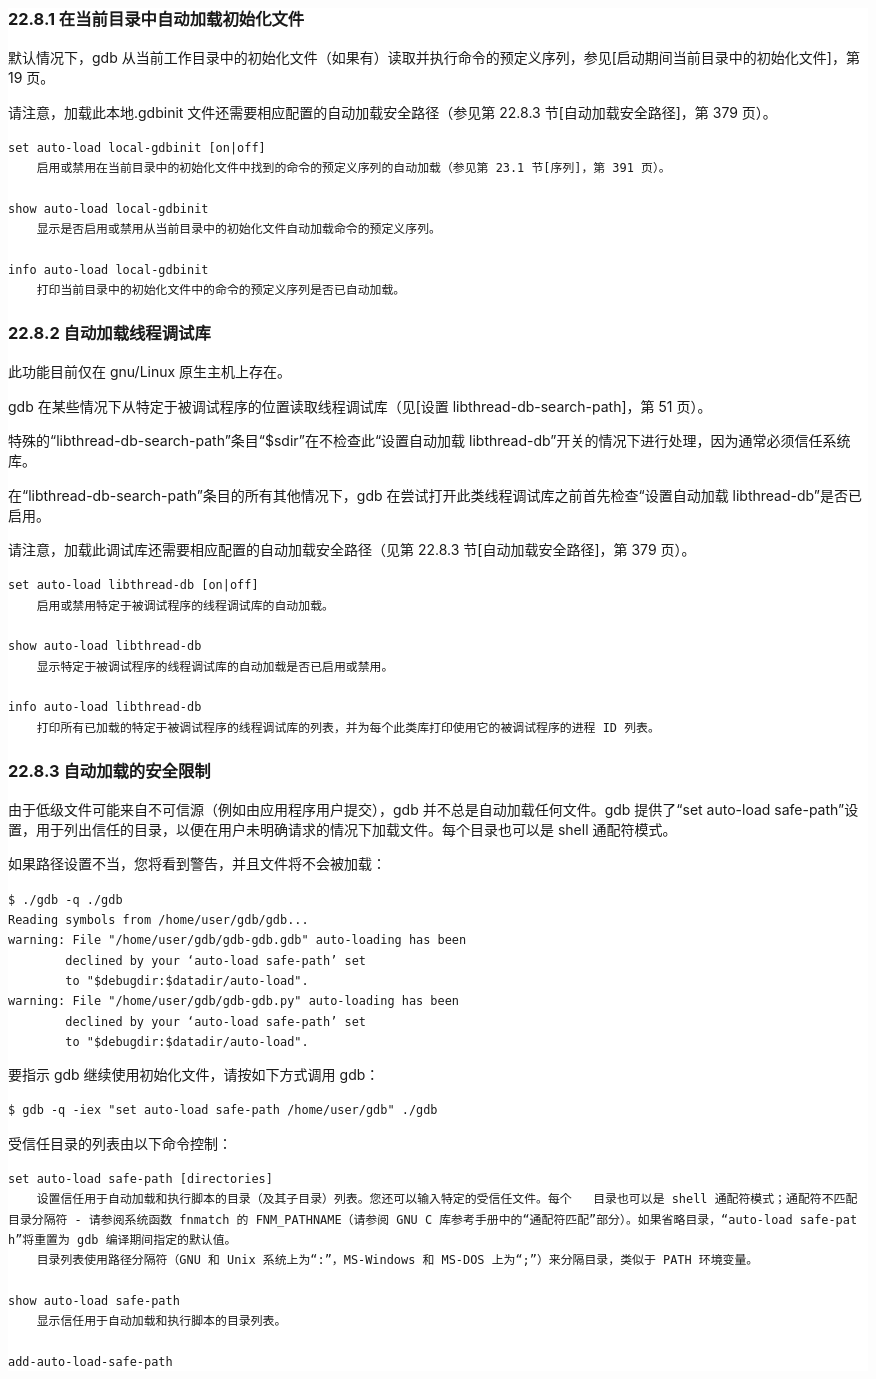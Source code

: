 ### 22.8.1 在当前目录中自动加载初始化文件

默认情况下，gdb 从当前工作目录中的初始化文件（如果有）读取并执行命令的预定义序列，参见[启动期间当前目录中的初始化文件]，第 19 页。

请注意，加载此本地.gdbinit 文件还需要相应配置的自动加载安全路径（参见第 22.8.3 节[自动加载安全路径]，第 379 页）。
```
set auto-load local-gdbinit [on|off]
	启用或禁用在当前目录中的初始化文件中找到的命令的预定义序列的自动加载（参见第 23.1 节[序列]，第 391 页）。

show auto-load local-gdbinit
	显示是否启用或禁用从当前目录中的初始化文件自动加载命令的预定义序列。

info auto-load local-gdbinit
	打印当前目录中的初始化文件中的命令的预定义序列是否已自动加载。
```
### 22.8.2 自动加载线程调试库

此功能目前仅在 gnu/Linux 原生主机上存在。

gdb 在某些情况下从特定于被调试程序的位置读取线程调试库（见[设置 libthread-db-search-path]，第 51 页）。

特殊的“libthread-db-search-path”条目“$sdir”在不检查此“设置自动加载 libthread-db”开关的情况下进行处理，因为通常必须信任系统库。

在“libthread-db-search-path”条目的所有其他情况下，gdb 在尝试打开此类线程调试库之前首先检查“设置自动加载 libthread-db”是否已启用。

请注意，加载此调试库还需要相应配置的自动加载安全路径（见第 22.8.3 节[自动加载安全路径]，第 379 页）。
```
set auto-load libthread-db [on|off]
	启用或禁用特定于被调试程序的线程调试库的自动加载。

show auto-load libthread-db
	显示特定于被调试程序的线程调试库的自动加载是否已启用或禁用。

info auto-load libthread-db
	打印所有已加载的特定于被调试程序的线程调试库的列表，并为每个此类库打印使用它的被调试程序的进程 ID 列表。
```
### 22.8.3 自动加载的安全限制

由于低级文件可能来自不可信源（例如由应用程序用户提交），gdb 并不总是自动加载任何文件。gdb 提供了“set auto-load safe-path”设置，用于列出信任的目录，以便在用户未明确请求的情况下加载文件。每个目录也可以是 shell 通配符模式。

如果路径设置不当，您将看到警告，并且文件将不会被加载：
```
$ ./gdb -q ./gdb
Reading symbols from /home/user/gdb/gdb...
warning: File "/home/user/gdb/gdb-gdb.gdb" auto-loading has been
		declined by your ‘auto-load safe-path’ set
		to "$debugdir:$datadir/auto-load".
warning: File "/home/user/gdb/gdb-gdb.py" auto-loading has been
		declined by your ‘auto-load safe-path’ set
		to "$debugdir:$datadir/auto-load".
```
要指示 gdb 继续使用初始化文件，请按如下方式调用 gdb：
```
$ gdb -q -iex "set auto-load safe-path /home/user/gdb" ./gdb
```
受信任目录的列表由以下命令控制：
```
set auto-load safe-path [directories]
	设置信任用于自动加载和执行脚本的目录（及其子目录）列表。您还可以输入特定的受信任文件。每个	目录也可以是 shell 通配符模式；通配符不匹配目录分隔符 - 请参阅系统函数 fnmatch 的 FNM_PATHNAME（请参阅 GNU C 库参考手册中的“通配符匹配”部分）。如果省略目录，“auto-load safe-path”将重置为 gdb 编译期间指定的默认值。
	目录列表使用路径分隔符（GNU 和 Unix 系统上为“:”，MS-Windows 和 MS-DOS 上为“;”）来分隔目录，类似于 PATH 环境变量。

show auto-load safe-path
	显示信任用于自动加载和执行脚本的目录列表。

add-auto-load-safe-path
```